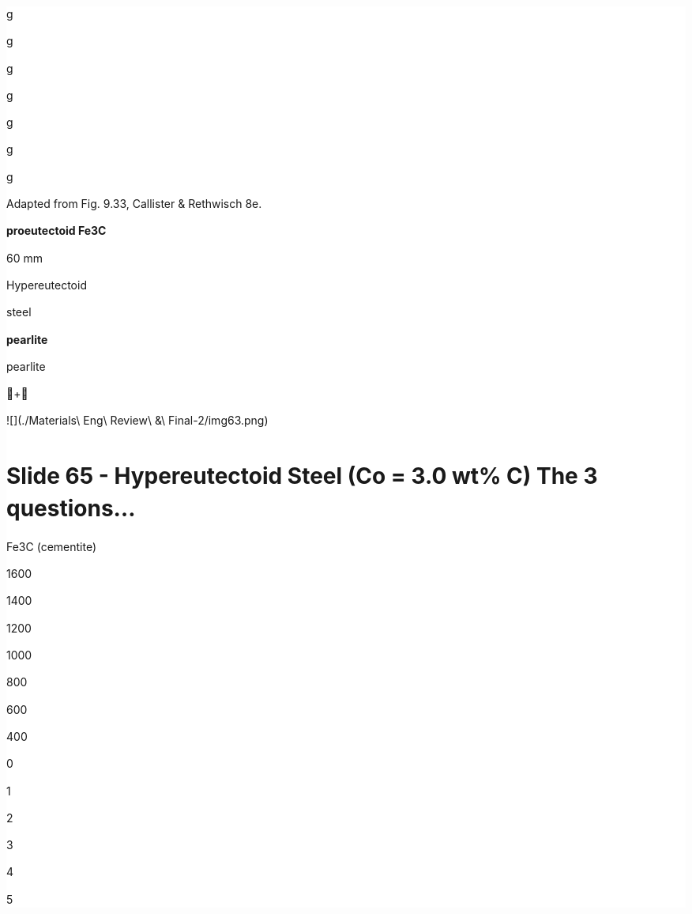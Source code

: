 g

g

g

g

g

g

g

Adapted from Fig. 9.33, Callister & Rethwisch 8e.

**proeutectoid Fe3C**

60 mm

Hypereutectoid

steel

**pearlite**

pearlite

+

![](./Materials\ Eng\ Review\ &\ Final-2/img63.png)


# Slide 65 - **Hypereutectoid Steel (Co = 3.0 wt% C) The 3 questions…**

Fe3C (cementite)

1600

1400

1200

1000

800

600

400

0

1

2

3

4

5
